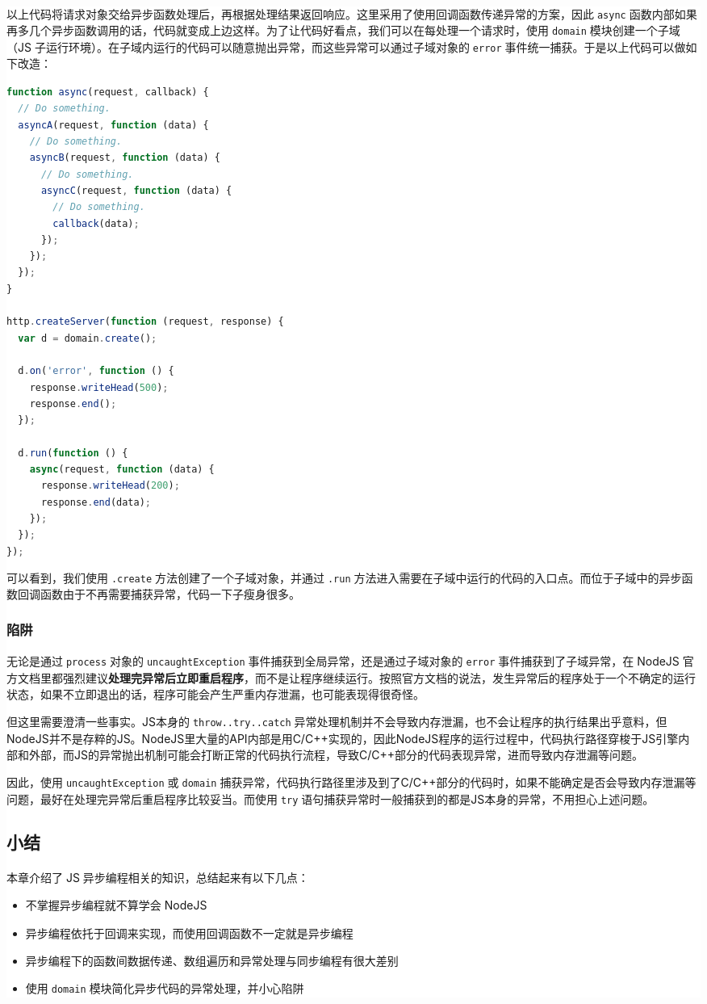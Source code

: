 ```javascript
```

以上代码将请求对象交给异步函数处理后，再根据处理结果返回响应。这里采用了使用回调函数传递异常的方案，因此 `async` 函数内部如果再多几个异步函数调用的话，代码就变成上边这样。为了让代码好看点，我们可以在每处理一个请求时，使用 `domain` 模块创建一个子域（JS 子运行环境）。在子域内运行的代码可以随意抛出异常，而这些异常可以通过子域对象的 `error` 事件统一捕获。于是以上代码可以做如下改造：

```javascript
function async(request, callback) {
  // Do something.
  asyncA(request, function (data) {
    // Do something.
    asyncB(request, function (data) {
      // Do something.
      asyncC(request, function (data) {
        // Do something.
        callback(data);
      });
    });
  });
}

http.createServer(function (request, response) {
  var d = domain.create();

  d.on('error', function () {
    response.writeHead(500);
    response.end();
  });

  d.run(function () {
    async(request, function (data) {
      response.writeHead(200);
      response.end(data);
    });
  });
});
```

可以看到，我们使用 `.create` 方法创建了一个子域对象，并通过 `.run` 方法进入需要在子域中运行的代码的入口点。而位于子域中的异步函数回调函数由于不再需要捕获异常，代码一下子瘦身很多。

### 陷阱

无论是通过 `process` 对象的 `uncaughtException` 事件捕获到全局异常，还是通过子域对象的 `error` 事件捕获到了子域异常，在 NodeJS 官方文档里都强烈建议**处理完异常后立即重启程序**，而不是让程序继续运行。按照官方文档的说法，发生异常后的程序处于一个不确定的运行状态，如果不立即退出的话，程序可能会产生严重内存泄漏，也可能表现得很奇怪。

但这里需要澄清一些事实。JS本身的 `throw..try..catch` 异常处理机制并不会导致内存泄漏，也不会让程序的执行结果出乎意料，但NodeJS并不是存粹的JS。NodeJS里大量的API内部是用C/C++实现的，因此NodeJS程序的运行过程中，代码执行路径穿梭于JS引擎内部和外部，而JS的异常抛出机制可能会打断正常的代码执行流程，导致C/C++部分的代码表现异常，进而导致内存泄漏等问题。

因此，使用 `uncaughtException` 或 `domain` 捕获异常，代码执行路径里涉及到了C/C++部分的代码时，如果不能确定是否会导致内存泄漏等问题，最好在处理完异常后重启程序比较妥当。而使用 `try` 语句捕获异常时一般捕获到的都是JS本身的异常，不用担心上述问题。

## 小结

本章介绍了 JS 异步编程相关的知识，总结起来有以下几点：

- 不掌握异步编程就不算学会 NodeJS

- 异步编程依托于回调来实现，而使用回调函数不一定就是异步编程

- 异步编程下的函数间数据传递、数组遍历和异常处理与同步编程有很大差别

- 使用 `domain` 模块简化异步代码的异常处理，并小心陷阱

